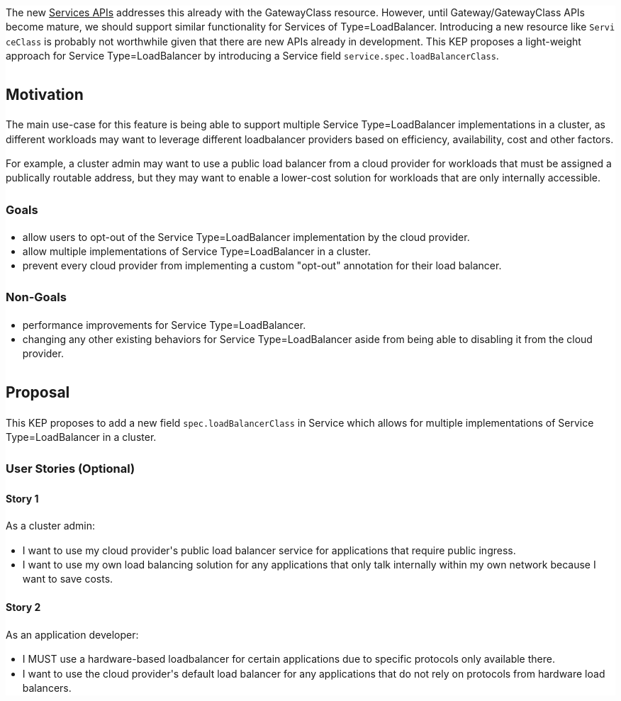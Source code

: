 The new [Services APIs](https://github.com/kubernetes-sigs/service-apis) addresses this already
with the GatewayClass resource. However, until Gateway/GatewayClass APIs become mature, we should
support similar functionality for Services of Type=LoadBalancer. Introducing a new resource like
`ServiceClass` is probably not worthwhile given that there are new APIs already in development.
This KEP proposes a light-weight approach for Service Type=LoadBalancer by introducing a Service
field `service.spec.loadBalancerClass`.

## Motivation

The main use-case for this feature is being able to support multiple Service Type=LoadBalancer
implementations in a cluster, as different workloads may want to leverage different loadbalancer
providers based on efficiency, availability, cost and other factors.

For example, a cluster admin may want to use a public load balancer from a cloud provider
for workloads that must be assigned a publically routable address, but they may want to
enable a lower-cost solution for workloads that are only internally accessible.

### Goals

* allow users to opt-out of the Service Type=LoadBalancer implementation by the cloud provider.
* allow multiple implementations of Service Type=LoadBalancer in a cluster.
* prevent every cloud provider from implementing a custom "opt-out" annotation for their load balancer.

### Non-Goals

* performance improvements for Service Type=LoadBalancer.
* changing any other existing behaviors for Service Type=LoadBalancer aside from being able
to disabling it from the cloud provider.

## Proposal

This KEP proposes to add a new field `spec.loadBalancerClass` in Service which allows for
multiple implementations of Service Type=LoadBalancer in a cluster.

### User Stories (Optional)

#### Story 1

As a cluster admin:
* I want to use my cloud provider's public load balancer service for applications that require
public ingress.
* I want to use my own load balancing solution for any applications that only talk internally
within my own network because I want to save costs.

#### Story 2

As an application developer:
* I MUST use a hardware-based loadbalancer for certain applications due to specific protocols
only available there.
* I want to use the cloud provider's default load balancer for any applications that do not
rely on protocols from hardware load balancers.
